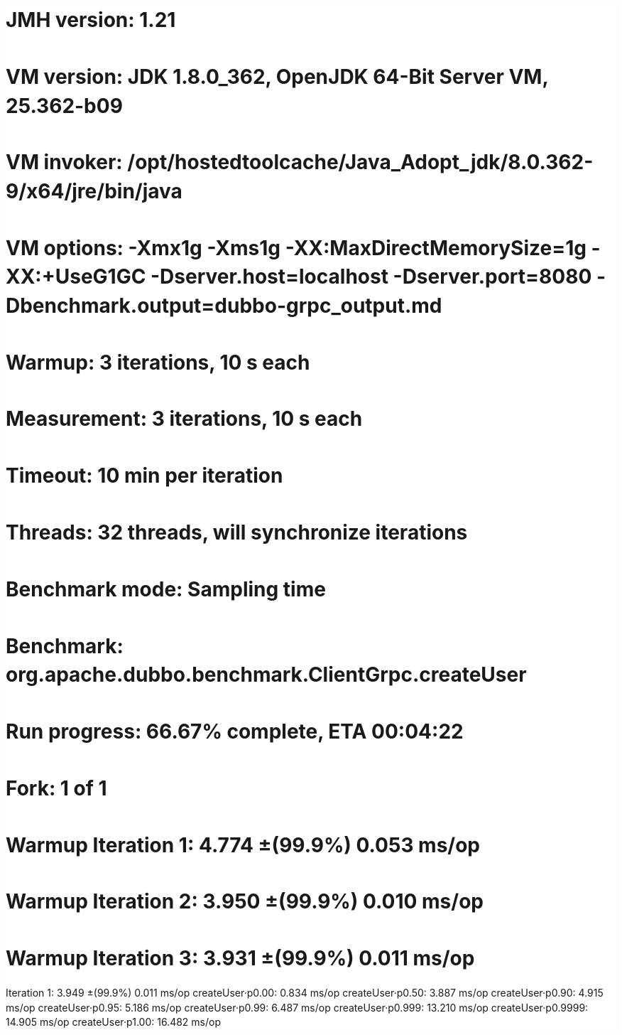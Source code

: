 
# JMH version: 1.21
# VM version: JDK 1.8.0_362, OpenJDK 64-Bit Server VM, 25.362-b09
# VM invoker: /opt/hostedtoolcache/Java_Adopt_jdk/8.0.362-9/x64/jre/bin/java
# VM options: -Xmx1g -Xms1g -XX:MaxDirectMemorySize=1g -XX:+UseG1GC -Dserver.host=localhost -Dserver.port=8080 -Dbenchmark.output=dubbo-grpc_output.md
# Warmup: 3 iterations, 10 s each
# Measurement: 3 iterations, 10 s each
# Timeout: 10 min per iteration
# Threads: 32 threads, will synchronize iterations
# Benchmark mode: Sampling time
# Benchmark: org.apache.dubbo.benchmark.ClientGrpc.createUser

# Run progress: 66.67% complete, ETA 00:04:22
# Fork: 1 of 1
# Warmup Iteration   1: 4.774 ±(99.9%) 0.053 ms/op
# Warmup Iteration   2: 3.950 ±(99.9%) 0.010 ms/op
# Warmup Iteration   3: 3.931 ±(99.9%) 0.011 ms/op
Iteration   1: 3.949 ±(99.9%) 0.011 ms/op
                 createUser·p0.00:   0.834 ms/op
                 createUser·p0.50:   3.887 ms/op
                 createUser·p0.90:   4.915 ms/op
                 createUser·p0.95:   5.186 ms/op
                 createUser·p0.99:   6.487 ms/op
                 createUser·p0.999:  13.210 ms/op
                 createUser·p0.9999: 14.905 ms/op
                 createUser·p1.00:   16.482 ms/op
